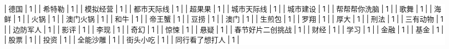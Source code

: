 | 德国 | 1 |
| 希特勒 | 1 |
| 模拟经营 | 1 |
| 都市天际线 | 1 |
| 超果果 | 1 |
| 城市天际线 | 1 |
| 城市建设 | 1 |
| 帮帮帮你洗脑 | 1 |
| 歌舞 | 1 |
| 海鲜 | 1 |
| 火锅 | 1 |
| 澳门火锅 | 1 |
| 和牛 | 1 |
| 帝王蟹 | 1 |
| 豆捞 | 1 |
| 澳门 | 1 |
| 生煎包 | 1 |
| 罗翔 | 1 |
| 厚大 | 1 |
| 刑法 | 1 |
| 三有动物 | 1 |
| 边防军人 | 1 |
| 影评 | 1 |
| 李现 | 1 |
| 奇幻 | 1 |
| 惊悚 | 1 |
| 悬疑 | 1 |
| 春节好片二创挑战 | 1 |
| 财经 | 1 |
| 学习 | 1 |
| 金融 | 1 |
| 基金 | 1 |
| 股票 | 1 |
| 投资 | 1 |
| 全能沙雕 | 1 |
| 街头小吃 | 1 |
| 同行看了想打人 | 1 |